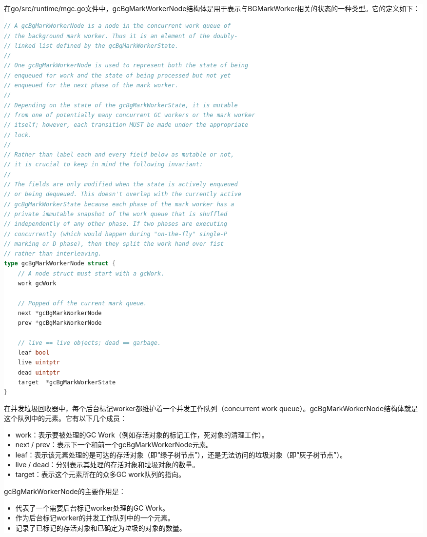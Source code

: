 在go/src/runtime/mgc.go文件中，gcBgMarkWorkerNode结构体是用于表示与BGMarkWorker相关的状态的一种类型。它的定义如下：

```go
// A gcBgMarkWorkerNode is a node in the concurrent work queue of
// the background mark worker. Thus it is an element of the doubly-
// linked list defined by the gcBgMarkWorkerState.
//
// One gcBgMarkWorkerNode is used to represent both the state of being
// enqueued for work and the state of being processed but not yet
// enqueued for the next phase of the mark worker.
//
// Depending on the state of the gcBgMarkWorkerState, it is mutable
// from one of potentially many concurrent GC workers or the mark worker
// itself; however, each transition MUST be made under the appropriate
// lock.
//
// Rather than label each and every field below as mutable or not,
// it is crucial to keep in mind the following invariant:
//
// The fields are only modified when the state is actively enqueued 
// or being dequeued. This doesn't overlap with the currently active 
// gcBgMarkWorkerState because each phase of the mark worker has a 
// private immutable snapshot of the work queue that is shuffled 
// independently of any other phase. If two phases are executing 
// concurrently (which would happen during "on-the-fly" single-P 
// marking or D phase), then they split the work hand over fist 
// rather than interleaving.
type gcBgMarkWorkerNode struct {
    // A node struct must start with a gcWork.
    work gcWork

    // Popped off the current mark queue.
    next *gcBgMarkWorkerNode
    prev *gcBgMarkWorkerNode

    // live == live objects; dead == garbage.
    leaf bool
    live uintptr
    dead uintptr
    target  *gcBgMarkWorkerState
}
```

在并发垃圾回收器中，每个后台标记worker都维护着一个并发工作队列（concurrent work queue）。gcBgMarkWorkerNode结构体就是这个队列中的元素。它有以下几个成员：

- work：表示要被处理的GC Work（例如存活对象的标记工作，死对象的清理工作）。
- next / prev：表示下一个和前一个gcBgMarkWorkerNode元素。
- leaf：表示该元素处理的是可达的存活对象（即“绿子树节点”），还是无法访问的垃圾对象（即“灰子树节点”）。
- live / dead：分别表示其处理的存活对象和垃圾对象的数量。
- target：表示这个元素所在的众多GC work队列的指向。

gcBgMarkWorkerNode的主要作用是：

- 代表了一个需要后台标记worker处理的GC Work。
- 作为后台标记worker的并发工作队列中的一个元素。
- 记录了已标记的存活对象和已确定为垃圾的对象的数量。
